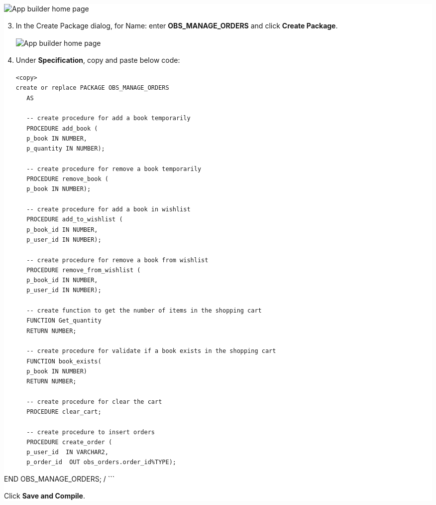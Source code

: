    ![App builder home page](images/create-pack1.png " ")

3. In the Create Package dialog, for Name: enter **OBS\_MANAGE\_ORDERS** and click **Create Package**.

   ![App builder home page](images/pack-name.png " ")

4. Under **Specification**, copy and paste below code:

     ```
     <copy>
    create or replace PACKAGE OBS_MANAGE_ORDERS
        AS

        -- create procedure for add a book temporarily
        PROCEDURE add_book (
        p_book IN NUMBER,
        p_quantity IN NUMBER);

        -- create procedure for remove a book temporarily
        PROCEDURE remove_book (
        p_book IN NUMBER);

        -- create procedure for add a book in wishlist
        PROCEDURE add_to_wishlist (
        p_book_id IN NUMBER,
        p_user_id IN NUMBER);

        -- create procedure for remove a book from wishlist
        PROCEDURE remove_from_wishlist (
        p_book_id IN NUMBER,
        p_user_id IN NUMBER);

        -- create function to get the number of items in the shopping cart
        FUNCTION Get_quantity
        RETURN NUMBER;

        -- create procedure for validate if a book exists in the shopping cart
        FUNCTION book_exists(
        p_book IN NUMBER)
        RETURN NUMBER;

        -- create procedure for clear the cart
        PROCEDURE clear_cart;

        -- create procedure to insert orders
        PROCEDURE create_order (
        p_user_id  IN VARCHAR2,
        p_order_id  OUT obs_orders.order_id%TYPE);

END OBS_MANAGE_ORDERS;
/
     </copy>
      ```

   Click **Save and Compile**.
